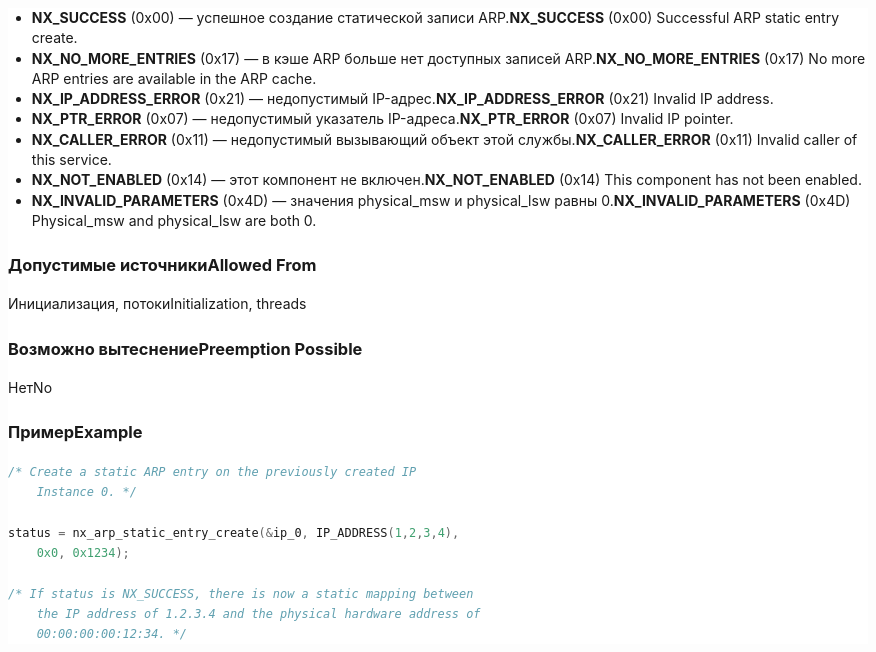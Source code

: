 - <span data-ttu-id="d7262-336">**NX_SUCCESS** (0x00) — успешное создание статической записи ARP.</span><span class="sxs-lookup"><span data-stu-id="d7262-336">**NX_SUCCESS** (0x00) Successful ARP static entry create.</span></span>
- <span data-ttu-id="d7262-337">**NX_NO_MORE_ENTRIES** (0x17) — в кэше ARP больше нет доступных записей ARP.</span><span class="sxs-lookup"><span data-stu-id="d7262-337">**NX_NO_MORE_ENTRIES** (0x17) No more ARP entries are available in the ARP cache.</span></span>
- <span data-ttu-id="d7262-338">**NX_IP_ADDRESS_ERROR** (0x21) — недопустимый IP-адрес.</span><span class="sxs-lookup"><span data-stu-id="d7262-338">**NX_IP_ADDRESS_ERROR** (0x21) Invalid IP address.</span></span>
- <span data-ttu-id="d7262-339">**NX_PTR_ERROR** (0x07) — недопустимый указатель IP-адреса.</span><span class="sxs-lookup"><span data-stu-id="d7262-339">**NX_PTR_ERROR** (0x07) Invalid IP pointer.</span></span>
- <span data-ttu-id="d7262-340">**NX_CALLER_ERROR** (0x11) — недопустимый вызывающий объект этой службы.</span><span class="sxs-lookup"><span data-stu-id="d7262-340">**NX_CALLER_ERROR** (0x11) Invalid caller of this service.</span></span>
- <span data-ttu-id="d7262-341">**NX_NOT_ENABLED** (0x14) — этот компонент не включен.</span><span class="sxs-lookup"><span data-stu-id="d7262-341">**NX_NOT_ENABLED** (0x14) This component has not been enabled.</span></span>
- <span data-ttu-id="d7262-342">**NX_INVALID_PARAMETERS** (0x4D) — значения physical_msw и physical_lsw равны 0.</span><span class="sxs-lookup"><span data-stu-id="d7262-342">**NX_INVALID_PARAMETERS** (0x4D) Physical_msw and physical_lsw are both 0.</span></span>

### <a name="allowed-from"></a><span data-ttu-id="d7262-343">Допустимые источники</span><span class="sxs-lookup"><span data-stu-id="d7262-343">Allowed From</span></span>

<span data-ttu-id="d7262-344">Инициализация, потоки</span><span class="sxs-lookup"><span data-stu-id="d7262-344">Initialization, threads</span></span>

### <a name="preemption-possible"></a><span data-ttu-id="d7262-345">Возможно вытеснение</span><span class="sxs-lookup"><span data-stu-id="d7262-345">Preemption Possible</span></span>

<span data-ttu-id="d7262-346">Нет</span><span class="sxs-lookup"><span data-stu-id="d7262-346">No</span></span>

### <a name="example"></a><span data-ttu-id="d7262-347">Пример</span><span class="sxs-lookup"><span data-stu-id="d7262-347">Example</span></span>

```C
/* Create a static ARP entry on the previously created IP
    Instance 0. */

status = nx_arp_static_entry_create(&ip_0, IP_ADDRESS(1,2,3,4),
    0x0, 0x1234);

/* If status is NX_SUCCESS, there is now a static mapping between
    the IP address of 1.2.3.4 and the physical hardware address of
    00:00:00:00:12:34. */
```
